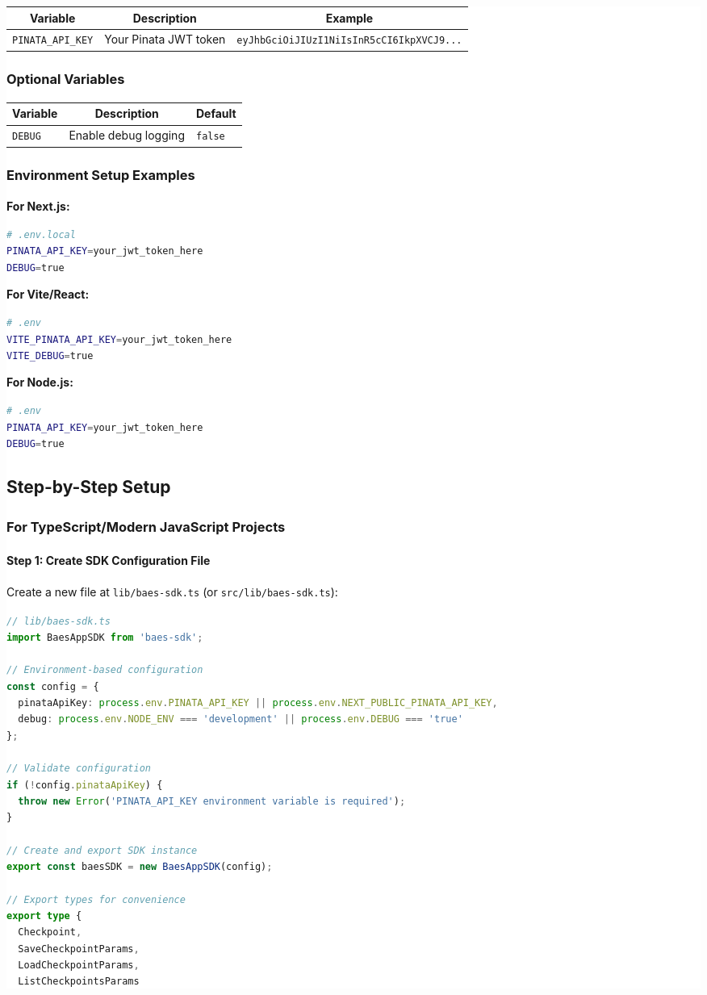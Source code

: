| Variable | Description | Example |
|----------|-------------|---------|
| `PINATA_API_KEY` | Your Pinata JWT token | `eyJhbGciOiJIUzI1NiIsInR5cCI6IkpXVCJ9...` |

### Optional Variables

| Variable | Description | Default |
|----------|-------------|---------|
| `DEBUG` | Enable debug logging | `false` |

### Environment Setup Examples

**For Next.js:**
```bash
# .env.local
PINATA_API_KEY=your_jwt_token_here
DEBUG=true
```

**For Vite/React:**
```bash
# .env
VITE_PINATA_API_KEY=your_jwt_token_here
VITE_DEBUG=true
```

**For Node.js:**
```bash
# .env
PINATA_API_KEY=your_jwt_token_here
DEBUG=true
```

## Step-by-Step Setup

### For TypeScript/Modern JavaScript Projects

#### Step 1: Create SDK Configuration File

Create a new file at `lib/baes-sdk.ts` (or `src/lib/baes-sdk.ts`):

```typescript
// lib/baes-sdk.ts
import BaesAppSDK from 'baes-sdk';

// Environment-based configuration
const config = {
  pinataApiKey: process.env.PINATA_API_KEY || process.env.NEXT_PUBLIC_PINATA_API_KEY,
  debug: process.env.NODE_ENV === 'development' || process.env.DEBUG === 'true'
};

// Validate configuration
if (!config.pinataApiKey) {
  throw new Error('PINATA_API_KEY environment variable is required');
}

// Create and export SDK instance
export const baesSDK = new BaesAppSDK(config);

// Export types for convenience
export type { 
  Checkpoint, 
  SaveCheckpointParams, 
  LoadCheckpointParams, 
  ListCheckpointsParams 
```